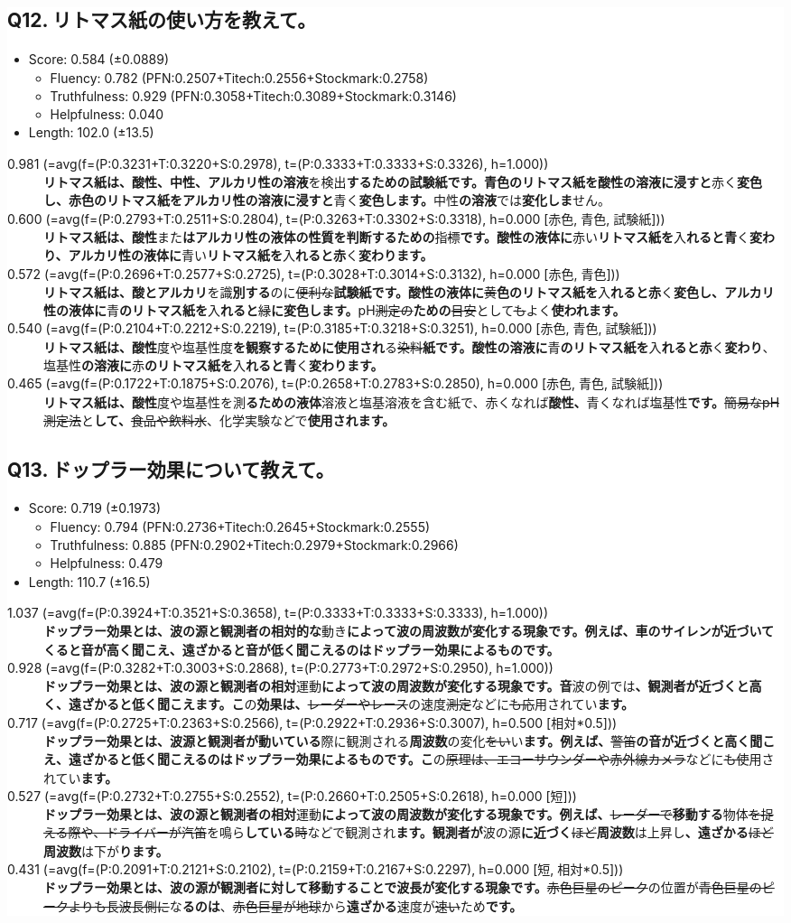 ## <a name="Q12"></a>Q12. リトマス紙の使い方を教えて。

- Score: 0.584 (±0.0889)
  - Fluency: 0.782 (PFN:0.2507+Titech:0.2556+Stockmark:0.2758)
  - Truthfulness: 0.929 (PFN:0.3058+Titech:0.3089+Stockmark:0.3146)
  - Helpfulness: 0.040
- Length: 102.0 (±13.5)

<dl>
<dt>0.981 (=avg(f=(P:0.3231+T:0.3220+S:0.2978), t=(P:0.3333+T:0.3333+S:0.3326), h=1.000))</dt>
<dd><b>リトマス紙は、酸性、中性、アルカリ性の溶液</b>を検出<b>するための試験紙です。青色のリトマス紙を酸性の溶液に浸すと</b>赤く<b>変色し、赤色のリトマス紙をアルカリ性の溶液に浸すと</b>青く<b>変色します。</b>中性<b>の溶液</b>では<b>変化しま</b>せん。</dd>
<dt>0.600 (=avg(f=(P:0.2793+T:0.2511+S:0.2804), t=(P:0.3263+T:0.3302+S:0.3318), h=0.000 [赤色, 青色, 試験紙]))</dt>
<dd><b>リトマス紙は、酸性</b>また<b>はアルカリ性の液体の性質を判断するための</b>指<s>標</s><b>です。酸性の液体に</b>赤い<b>リトマス紙を</b>入<b>れると青</b>く<b>変わり、アルカリ性の液体に</b>青い<b>リトマス紙を</b>入<b>れると赤</b>く<b>変わります。</b></dd>
<dt>0.572 (=avg(f=(P:0.2696+T:0.2577+S:0.2725), t=(P:0.3028+T:0.3014+S:0.3132), h=0.000 [赤色, 青色]))</dt>
<dd><b>リトマス紙は、酸とアルカリ</b>を識<b>別する</b>のに<s>便利な</s><b>試験紙です。酸性の液体に</b><s>黄</s><b>色のリトマス紙を</b>入<b>れると赤</b>く<b>変色し、アルカリ性の液体に</b>青<b>のリトマス紙を</b>入<b>れると</b><s>緑</s><b>に変色します。</b>pH<s>測定の</s><b>ための</b><s>目安</s>として<s>も</s>よく<b>使われます。</b></dd>
<dt>0.540 (=avg(f=(P:0.2104+T:0.2212+S:0.2219), t=(P:0.3185+T:0.3218+S:0.3251), h=0.000 [赤色, 青色, 試験紙]))</dt>
<dd><b>リトマス紙は、酸性</b>度や塩基性度<b>を観察するために使用され</b>る<s>染料</s><b>紙です。酸性の溶液に</b>青<b>のリトマス紙を</b>入<b>れると赤</b>く<b>変わり</b>、塩基性<b>の溶液に</b>赤<b>のリトマス紙を</b>入<b>れると青</b>く<b>変わります。</b></dd>
<dt>0.465 (=avg(f=(P:0.1722+T:0.1875+S:0.2076), t=(P:0.2658+T:0.2783+S:0.2850), h=0.000 [赤色, 青色, 試験紙]))</dt>
<dd><b>リトマス紙は、酸性</b>度や塩基性を測<b>るための液体</b>溶液と塩基溶液を含む紙で、赤くなれば<b>酸性、</b>青くなれば塩基性<b>です。</b><s>簡易なpH測定法</s>と<b>して、</b><s>食品や飲料水</s>、化学実験などで<b>使用されます。</b></dd>
</dl>

## <a name="Q13"></a>Q13. ドップラー効果について教えて。

- Score: 0.719 (±0.1973)
  - Fluency: 0.794 (PFN:0.2736+Titech:0.2645+Stockmark:0.2555)
  - Truthfulness: 0.885 (PFN:0.2902+Titech:0.2979+Stockmark:0.2966)
  - Helpfulness: 0.479
- Length: 110.7 (±16.5)

<dl>
<dt>1.037 (=avg(f=(P:0.3924+T:0.3521+S:0.3658), t=(P:0.3333+T:0.3333+S:0.3333), h=1.000))</dt>
<dd><b>ドップラー効果とは、波の源と観測者の相対的な</b>動き<b>によって波の周波数が変化する現象です。例えば、車のサイレンが近づいてくると音が高く聞こえ、遠ざかると音が低く聞こえるのはドップラー効果によるものです。</b></dd>
<dt>0.928 (=avg(f=(P:0.3282+T:0.3003+S:0.2868), t=(P:0.2773+T:0.2972+S:0.2950), h=1.000))</dt>
<dd><b>ドップラー効果とは、波の源と観測者の相対</b>運動<b>によって波の周波数が変化する現象です。音</b>波の例では<b>、観測者が近づくと高く、遠ざかると低く聞こえます。こ</b>の<b>効果は、</b><s>レーダーやレース</s>の速度<s>測定</s>などに<s>も応</s>用されてい<b>ます。</b></dd>
<dt>0.717 (=avg(f=(P:0.2725+T:0.2363+S:0.2566), t=(P:0.2922+T:0.2936+S:0.3007), h=0.500 [相対*0.5]))</dt>
<dd><b>ドップラー効果とは、波源と観測者が動いている</b>際に観測される<b>周波数</b>の変化<s>をい</s>い<b>ます。例えば、</b><s>警笛</s><b>の音が近づくと高く聞こえ、遠ざかると低く聞こえるのはドップラー効果によるものです。こ</b>の<s>原理は、エコーサウンダーや赤外線カメラ</s>などに<s>も使</s>用されてい<b>ます。</b></dd>
<dt>0.527 (=avg(f=(P:0.2732+T:0.2755+S:0.2552), t=(P:0.2660+T:0.2505+S:0.2618), h=0.000 [短]))</dt>
<dd><b>ドップラー効果とは、波の源と観測者の相対</b>運動<b>によって波の周波数が変化する現象です。例えば、</b><s>レーダーで</s><b>移動する</b>物体<s>を捉える際や、ドライバーが汽笛</s>を鳴ら<b>している</b><s>時</s>などで観測され<b>ます。観測者が</b>波の源<b>に近づく</b><s>ほど</s><b>周波数</b>は上昇し<b>、遠ざかる</b><s>ほど</s><b>周波数</b>は下が<b>ります。</b></dd>
<dt>0.431 (=avg(f=(P:0.2091+T:0.2121+S:0.2102), t=(P:0.2159+T:0.2167+S:0.2297), h=0.000 [短, 相対*0.5]))</dt>
<dd><b>ドップラー効果とは、波の源が観測者に対して移動することで波長が変化する現象です。</b><s>赤色巨星のピーク</s>の位置が<s>青色巨星のピークよりも長波長側に</s>な<b>るのは</b>、<s>赤色巨星が地球</s>から<b>遠ざかる</b>速度が<s>速い</s>ため<b>です。</b></dd>
</dl>
